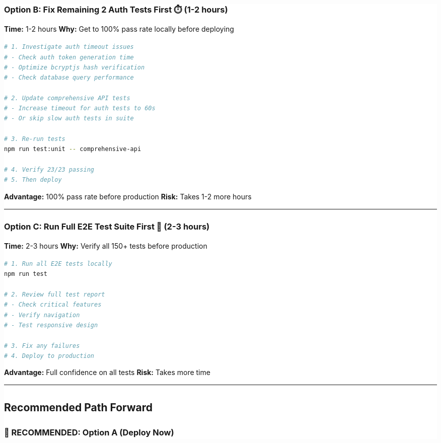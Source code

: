### Option B: Fix Remaining 2 Auth Tests First ⏱️ (1-2 hours)
**Time:** 1-2 hours
**Why:** Get to 100% pass rate locally before deploying

```bash
# 1. Investigate auth timeout issues
# - Check auth token generation time
# - Optimize bcryptjs hash verification
# - Check database query performance

# 2. Update comprehensive API tests
# - Increase timeout for auth tests to 60s
# - Or skip slow auth tests in suite

# 3. Re-run tests
npm run test:unit -- comprehensive-api

# 4. Verify 23/23 passing
# 5. Then deploy
```

**Advantage:** 100% pass rate before production
**Risk:** Takes 1-2 more hours

---

### Option C: Run Full E2E Test Suite First 📱 (2-3 hours)
**Time:** 2-3 hours
**Why:** Verify all 150+ tests before production

```bash
# 1. Run all E2E tests locally
npm run test

# 2. Review full test report
# - Check critical features
# - Verify navigation
# - Test responsive design

# 3. Fix any failures
# 4. Deploy to production
```

**Advantage:** Full confidence on all tests
**Risk:** Takes more time

---

## Recommended Path Forward

### 🚀 RECOMMENDED: Option A (Deploy Now)
